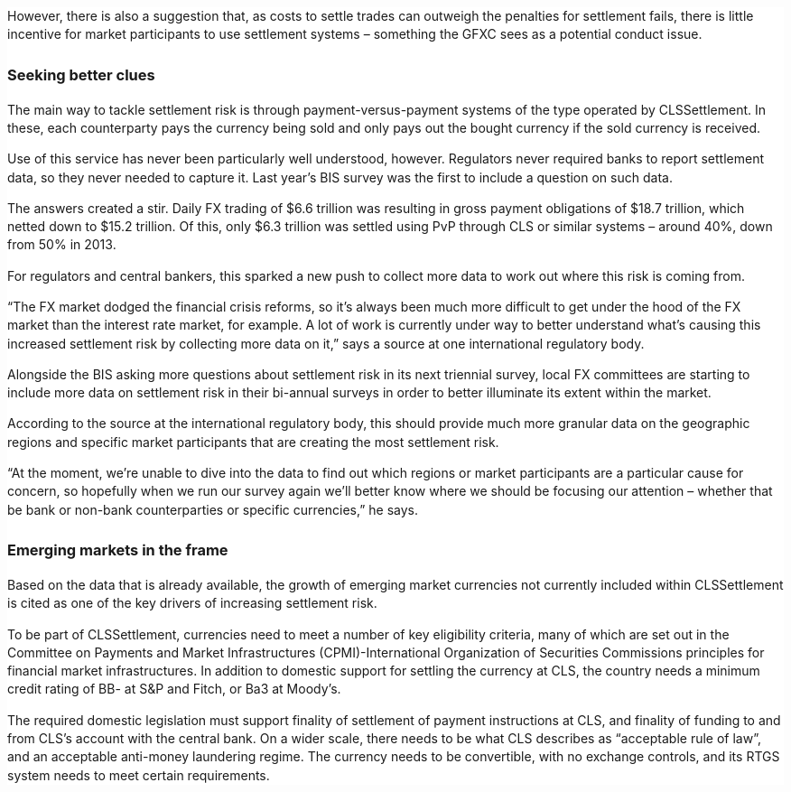 However, there is also a suggestion that, as costs to settle trades can outweigh the penalties for settlement fails, there is little incentive for market participants to use settlement systems – something the GFXC sees as a potential conduct issue.

### Seeking better clues

The main way to tackle settlement risk is through payment-versus-payment systems of the type operated by CLSSettlement. In these, each counterparty pays the currency being sold and only pays out the bought currency if the sold currency is received.

Use of this service has never been particularly well understood, however. Regulators never required banks to report settlement data, so they never needed to capture it. Last year’s BIS survey was the first to include a question on such data.

The answers created a stir. Daily FX trading of $6.6 trillion was resulting in gross payment obligations of $18.7 trillion, which netted down to $15.2 trillion. Of this, only $6.3 trillion was settled using PvP through CLS or similar systems – around 40%, down from 50% in 2013.

For regulators and central bankers, this sparked a new push to collect more data to work out where this risk is coming from.

“The FX market dodged the financial crisis reforms, so it’s always been much more difficult to get under the hood of the FX market than the interest rate market, for example. A lot of work is currently under way to better understand what’s causing this increased settlement risk by collecting more data on it,” says a source at one international regulatory body.

Alongside the BIS asking more questions about settlement risk in its next triennial survey, local FX committees are starting to include more data on settlement risk in their bi-annual surveys in order to better illuminate its extent within the market.

According to the source at the international regulatory body, this should provide much more granular data on the geographic regions and specific market participants that are creating the most settlement risk.

“At the moment, we’re unable to dive into the data to find out which regions or market participants are a particular cause for concern, so hopefully when we run our survey again we’ll better know where we should be focusing our attention – whether that be bank or non-bank counterparties or specific currencies,” he says.

### Emerging markets in the frame

Based on the data that is already available, the growth of emerging market currencies not currently included within CLSSettlement is cited as one of the key drivers of increasing settlement risk.

To be part of CLSSettlement, currencies need to meet a number of key eligibility criteria, many of which are set out in the Committee on Payments and Market Infrastructures (CPMI)-International Organization of Securities Commissions principles for financial market infrastructures. In addition to domestic support for settling the currency at CLS, the country needs a minimum credit rating of BB- at S&P and Fitch, or Ba3 at Moody’s.

The required domestic legislation must support finality of settlement of payment instructions at CLS, and finality of funding to and from CLS’s account with the central bank. On a wider scale, there needs to be what CLS describes as “acceptable rule of law”, and an acceptable anti-money laundering regime. The currency needs to be convertible, with no exchange controls, and its RTGS system needs to meet certain requirements.
